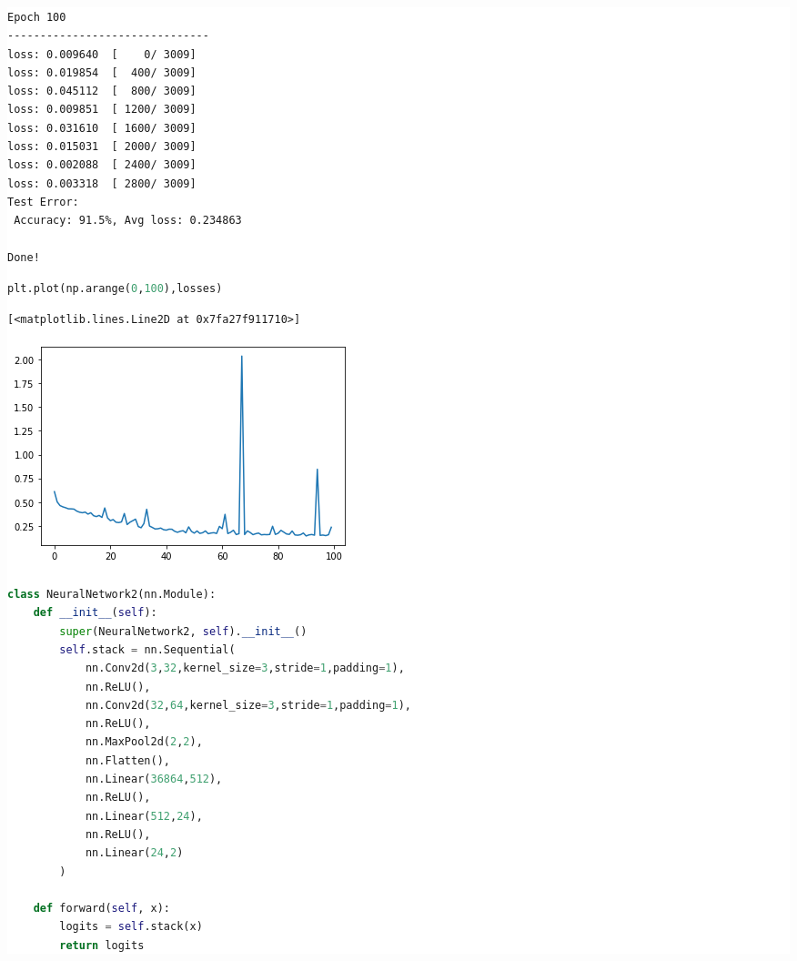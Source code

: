     Epoch 100
    -------------------------------
    loss: 0.009640  [    0/ 3009]
    loss: 0.019854  [  400/ 3009]
    loss: 0.045112  [  800/ 3009]
    loss: 0.009851  [ 1200/ 3009]
    loss: 0.031610  [ 1600/ 3009]
    loss: 0.015031  [ 2000/ 3009]
    loss: 0.002088  [ 2400/ 3009]
    loss: 0.003318  [ 2800/ 3009]
    Test Error: 
     Accuracy: 91.5%, Avg loss: 0.234863 
    
    Done!



```python
plt.plot(np.arange(0,100),losses)
```




    [<matplotlib.lines.Line2D at 0x7fa27f911710>]




    
![png](DL_HW2_Exercise4_files/DL_HW2_Exercise4_15_1.png)
    



```python
class NeuralNetwork2(nn.Module):
    def __init__(self):
        super(NeuralNetwork2, self).__init__()
        self.stack = nn.Sequential(
            nn.Conv2d(3,32,kernel_size=3,stride=1,padding=1),
            nn.ReLU(),
            nn.Conv2d(32,64,kernel_size=3,stride=1,padding=1),
            nn.ReLU(),
            nn.MaxPool2d(2,2),
            nn.Flatten(),
            nn.Linear(36864,512),
            nn.ReLU(),
            nn.Linear(512,24),
            nn.ReLU(),
            nn.Linear(24,2)
        )

    def forward(self, x):
        logits = self.stack(x)
        return logits
```
